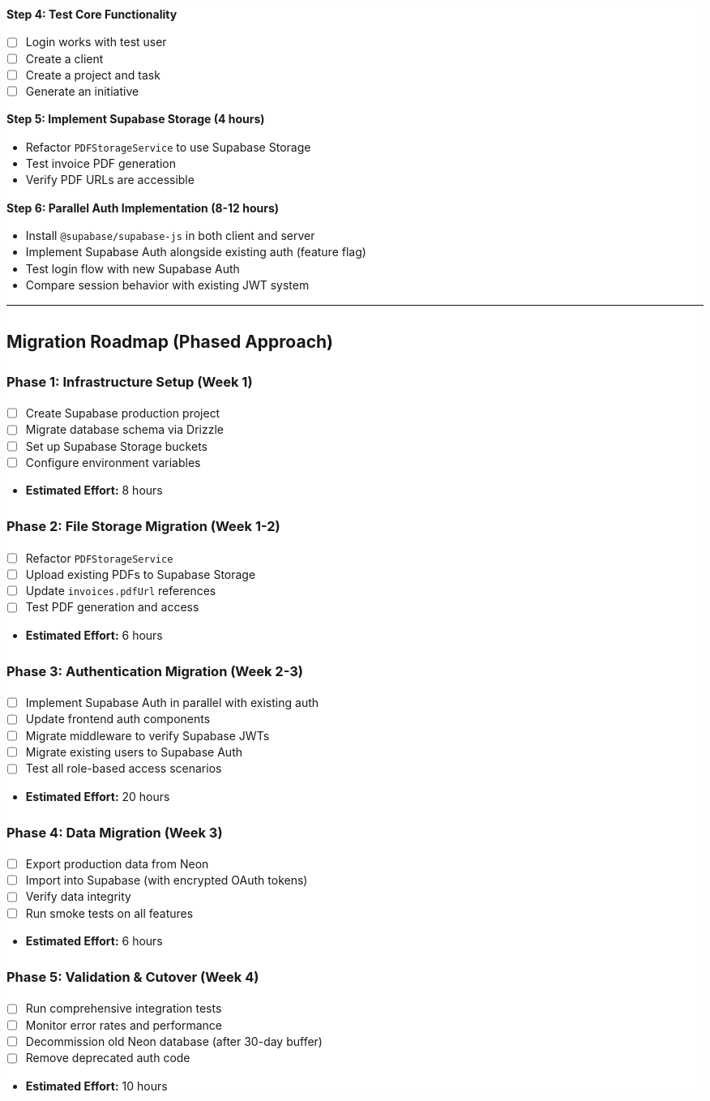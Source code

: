**Step 4: Test Core Functionality**
- [ ] Login works with test user
- [ ] Create a client
- [ ] Create a project and task
- [ ] Generate an initiative

**Step 5: Implement Supabase Storage (4 hours)**
- Refactor `PDFStorageService` to use Supabase Storage
- Test invoice PDF generation
- Verify PDF URLs are accessible

**Step 6: Parallel Auth Implementation (8-12 hours)**
- Install `@supabase/supabase-js` in both client and server
- Implement Supabase Auth alongside existing auth (feature flag)
- Test login flow with new Supabase Auth
- Compare session behavior with existing JWT system

---

## Migration Roadmap (Phased Approach)

### **Phase 1: Infrastructure Setup (Week 1)**
- [ ] Create Supabase production project
- [ ] Migrate database schema via Drizzle
- [ ] Set up Supabase Storage buckets
- [ ] Configure environment variables
- **Estimated Effort:** 8 hours

### **Phase 2: File Storage Migration (Week 1-2)**
- [ ] Refactor `PDFStorageService`
- [ ] Upload existing PDFs to Supabase Storage
- [ ] Update `invoices.pdfUrl` references
- [ ] Test PDF generation and access
- **Estimated Effort:** 6 hours

### **Phase 3: Authentication Migration (Week 2-3)**
- [ ] Implement Supabase Auth in parallel with existing auth
- [ ] Update frontend auth components
- [ ] Migrate middleware to verify Supabase JWTs
- [ ] Migrate existing users to Supabase Auth
- [ ] Test all role-based access scenarios
- **Estimated Effort:** 20 hours

### **Phase 4: Data Migration (Week 3)**
- [ ] Export production data from Neon
- [ ] Import into Supabase (with encrypted OAuth tokens)
- [ ] Verify data integrity
- [ ] Run smoke tests on all features
- **Estimated Effort:** 6 hours

### **Phase 5: Validation & Cutover (Week 4)**
- [ ] Run comprehensive integration tests
- [ ] Monitor error rates and performance
- [ ] Decommission old Neon database (after 30-day buffer)
- [ ] Remove deprecated auth code
- **Estimated Effort:** 10 hours
